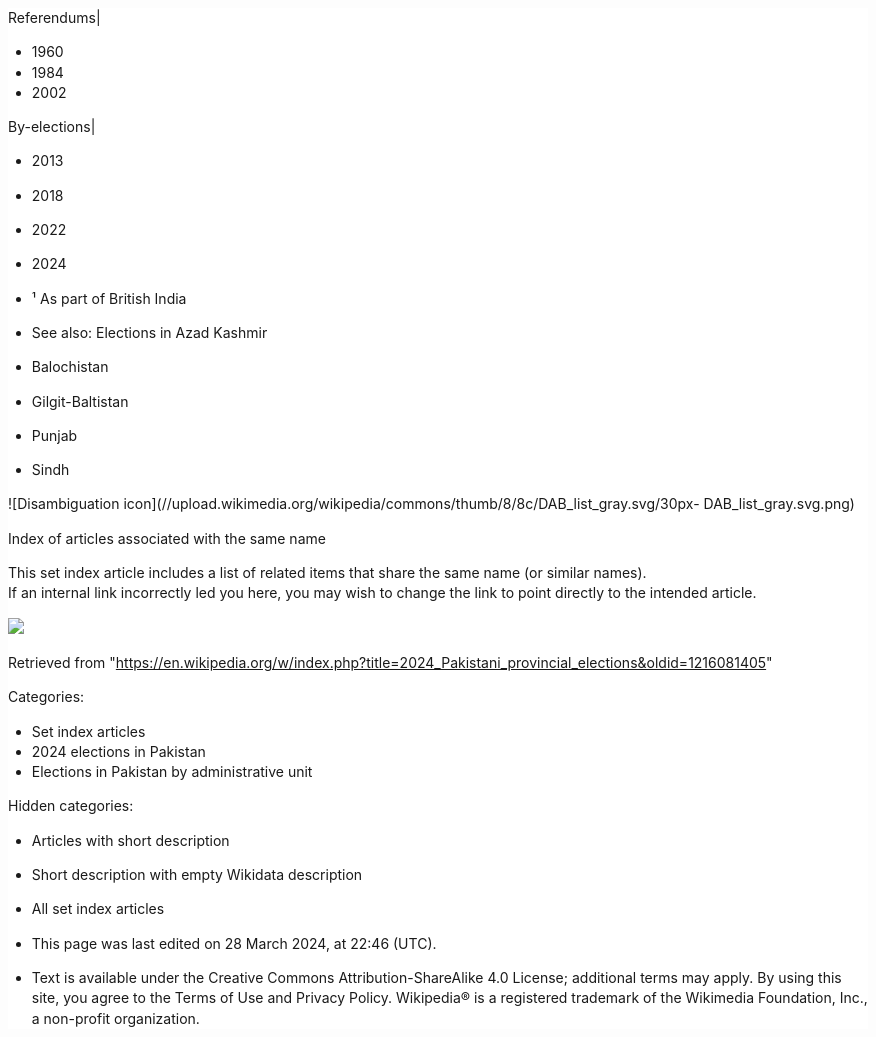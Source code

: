  
Referendums|

  * 1960
  * 1984
  * 2002

  
By-elections|

  * 2013
  * 2018
  * 2022
  * 2024

  
  
  * ¹ As part of British India
  * See also: Elections in Azad Kashmir
  * Balochistan
  * Gilgit-Baltistan
  * Punjab
  * Sindh

  
  
![Disambiguation
icon](//upload.wikimedia.org/wikipedia/commons/thumb/8/8c/DAB_list_gray.svg/30px-
DAB_list_gray.svg.png)

Index of articles associated with the same name

This set index article includes a list of related items that share the same
name (or similar names).  
If an internal link incorrectly led you here, you may wish to change the link
to point directly to the intended article.

![](https://login.wikimedia.org/wiki/Special:CentralAutoLogin/start?type=1x1)

Retrieved from
"https://en.wikipedia.org/w/index.php?title=2024_Pakistani_provincial_elections&oldid=1216081405"

Categories:

  * Set index articles
  * 2024 elections in Pakistan
  * Elections in Pakistan by administrative unit

Hidden categories:

  * Articles with short description
  * Short description with empty Wikidata description
  * All set index articles

  * This page was last edited on 28 March 2024, at 22:46 (UTC).
  * Text is available under the Creative Commons Attribution-ShareAlike 4.0 License; additional terms may apply. By using this site, you agree to the Terms of Use and Privacy Policy. Wikipedia® is a registered trademark of the Wikimedia Foundation, Inc., a non-profit organization.
